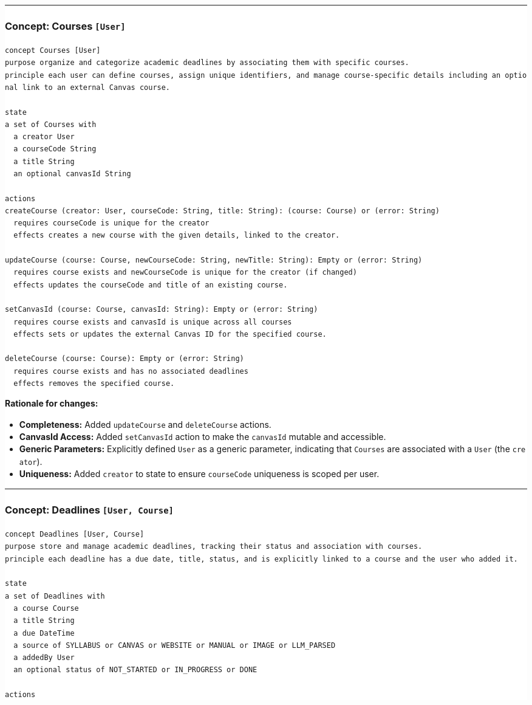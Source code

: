 ***

### **Concept: Courses** `[User]`

```concept
concept Courses [User]
purpose organize and categorize academic deadlines by associating them with specific courses.
principle each user can define courses, assign unique identifiers, and manage course-specific details including an optional link to an external Canvas course.

state
a set of Courses with
  a creator User
  a courseCode String
  a title String
  an optional canvasId String

actions
createCourse (creator: User, courseCode: String, title: String): (course: Course) or (error: String)
  requires courseCode is unique for the creator
  effects creates a new course with the given details, linked to the creator.

updateCourse (course: Course, newCourseCode: String, newTitle: String): Empty or (error: String)
  requires course exists and newCourseCode is unique for the creator (if changed)
  effects updates the courseCode and title of an existing course.

setCanvasId (course: Course, canvasId: String): Empty or (error: String)
  requires course exists and canvasId is unique across all courses
  effects sets or updates the external Canvas ID for the specified course.

deleteCourse (course: Course): Empty or (error: String)
  requires course exists and has no associated deadlines
  effects removes the specified course.
```

**Rationale for changes:**

* **Completeness:** Added `updateCourse` and `deleteCourse` actions.
* **CanvasId Access:** Added `setCanvasId` action to make the `canvasId` mutable and accessible.
* **Generic Parameters:** Explicitly defined `User` as a generic parameter, indicating that `Courses` are associated with a `User` (the `creator`).
* **Uniqueness:** Added `creator` to state to ensure `courseCode` uniqueness is scoped per user.

***

### **Concept: Deadlines** `[User, Course]`

```concept
concept Deadlines [User, Course]
purpose store and manage academic deadlines, tracking their status and association with courses.
principle each deadline has a due date, title, status, and is explicitly linked to a course and the user who added it.

state
a set of Deadlines with
  a course Course
  a title String
  a due DateTime
  a source of SYLLABUS or CANVAS or WEBSITE or MANUAL or IMAGE or LLM_PARSED
  a addedBy User
  an optional status of NOT_STARTED or IN_PROGRESS or DONE

actions
```